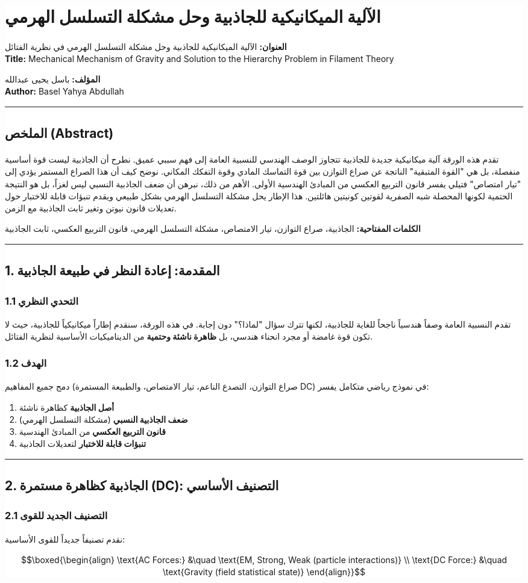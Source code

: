 # الآلية الميكانيكية للجاذبية وحل مشكلة التسلسل الهرمي

**العنوان:** الآلية الميكانيكية للجاذبية وحل مشكلة التسلسل الهرمي في نظرية الفتائل  
**Title:** Mechanical Mechanism of Gravity and Solution to the Hierarchy Problem in Filament Theory

**المؤلف:** باسل يحيى عبدالله  
**Author:** Basel Yahya Abdullah

---

## الملخص (Abstract)

تقدم هذه الورقة آلية ميكانيكية جديدة للجاذبية تتجاوز الوصف الهندسي للنسبية العامة إلى فهم سببي عميق. نطرح أن الجاذبية ليست قوة أساسية منفصلة، بل هي "القوة المتبقية" الناتجة عن صراع التوازن بين قوة التماسك المادي وقوة التفكك المكاني. نوضح كيف أن هذا الصراع المستمر يؤدي إلى "تيار امتصاص" فتيلي يفسر قانون التربيع العكسي من المبادئ الهندسية الأولى. الأهم من ذلك، نبرهن أن ضعف الجاذبية النسبي ليس لغزاً، بل هو النتيجة الحتمية لكونها المحصلة شبه الصفرية لقوتين كونيتين هائلتين. هذا الإطار يحل مشكلة التسلسل الهرمي بشكل طبيعي ويقدم تنبؤات قابلة للاختبار حول تعديلات قانون نيوتن وتغير ثابت الجاذبية مع الزمن.

**الكلمات المفتاحية:** الجاذبية، صراع التوازن، تيار الامتصاص، مشكلة التسلسل الهرمي، قانون التربيع العكسي، ثابت الجاذبية

---

## 1. المقدمة: إعادة النظر في طبيعة الجاذبية

### 1.1 التحدي النظري

تقدم النسبية العامة وصفاً هندسياً ناجحاً للغاية للجاذبية، لكنها تترك سؤال "لماذا؟" دون إجابة. في هذه الورقة، سنقدم إطاراً ميكانيكياً للجاذبية، حيث لا تكون قوة غامضة أو مجرد انحناء هندسي، بل **ظاهرة ناشئة وحتمية** من الديناميكيات الأساسية لنظرية الفتائل.

### 1.2 الهدف

دمج جميع المفاهيم (صراع التوازن، التصدع الناعم، تيار الامتصاص، والطبيعة المستمرة DC) في نموذج رياضي متكامل يفسر:

1. **أصل الجاذبية** كظاهرة ناشئة
2. **ضعف الجاذبية النسبي** (مشكلة التسلسل الهرمي)
3. **قانون التربيع العكسي** من المبادئ الهندسية
4. **تنبؤات قابلة للاختبار** لتعديلات الجاذبية

---

## 2. الجاذبية كظاهرة مستمرة (DC): التصنيف الأساسي

### 2.1 التصنيف الجديد للقوى

نقدم تصنيفاً جديداً للقوى الأساسية:

$$\boxed{\begin{align}
\text{AC Forces:} &\quad \text{EM, Strong, Weak (particle interactions)} \\
\text{DC Force:} &\quad \text{Gravity (field statistical state)}
\end{align}}$$
